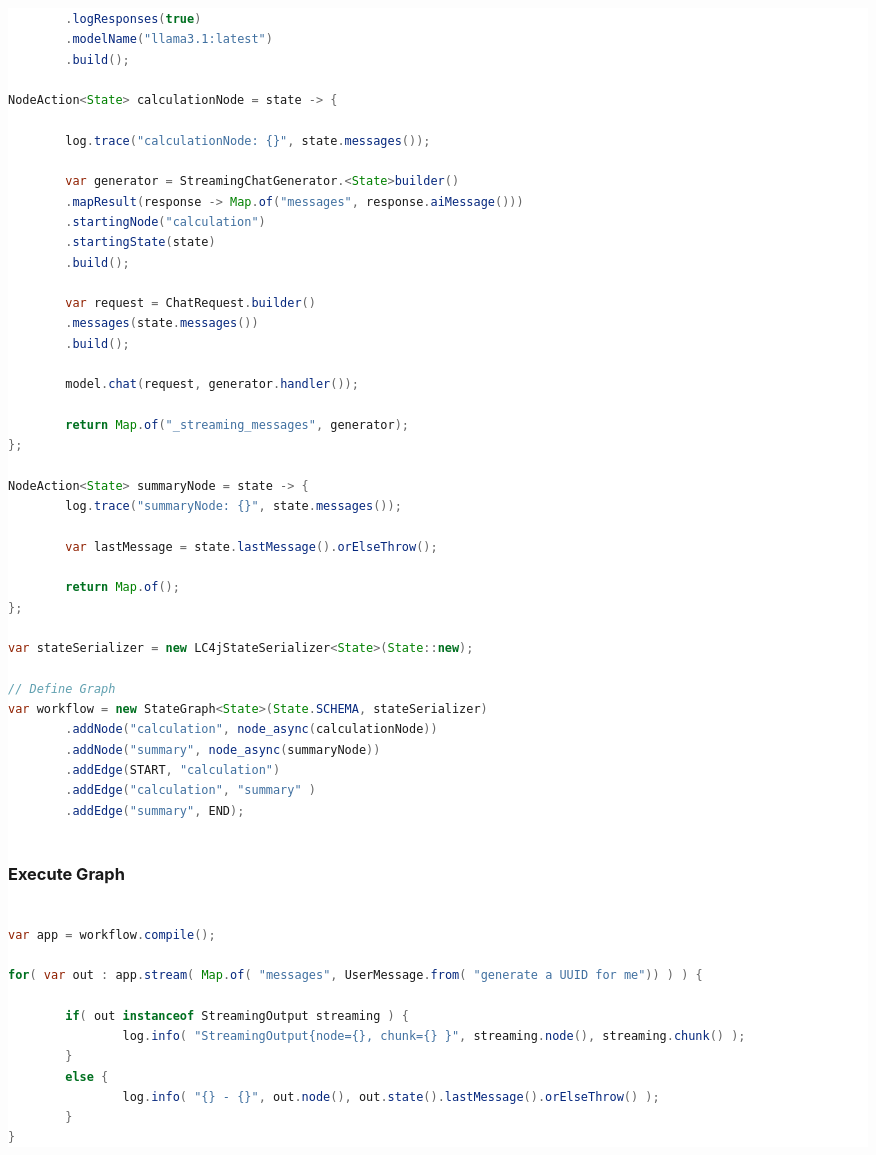 ```java
        .logResponses(true)
        .modelName("llama3.1:latest")
        .build();

NodeAction<State> calculationNode = state -> {

        log.trace("calculationNode: {}", state.messages());

        var generator = StreamingChatGenerator.<State>builder()
        .mapResult(response -> Map.of("messages", response.aiMessage()))
        .startingNode("calculation")
        .startingState(state)
        .build();

        var request = ChatRequest.builder()
        .messages(state.messages())
        .build();

        model.chat(request, generator.handler());

        return Map.of("_streaming_messages", generator);
};

NodeAction<State> summaryNode = state -> {
        log.trace("summaryNode: {}", state.messages());

        var lastMessage = state.lastMessage().orElseThrow();

        return Map.of();
};

var stateSerializer = new LC4jStateSerializer<State>(State::new);

// Define Graph
var workflow = new StateGraph<State>(State.SCHEMA, stateSerializer)
        .addNode("calculation", node_async(calculationNode))
        .addNode("summary", node_async(summaryNode))
        .addEdge(START, "calculation")
        .addEdge("calculation", "summary" )
        .addEdge("summary", END);



```

### Execute Graph


```java

var app = workflow.compile();

for( var out : app.stream( Map.of( "messages", UserMessage.from( "generate a UUID for me")) ) ) {
        
        if( out instanceof StreamingOutput streaming ) {
                log.info( "StreamingOutput{node={}, chunk={} }", streaming.node(), streaming.chunk() );
        }
        else {
                log.info( "{} - {}", out.node(), out.state().lastMessage().orElseThrow() );
        }
}
```

